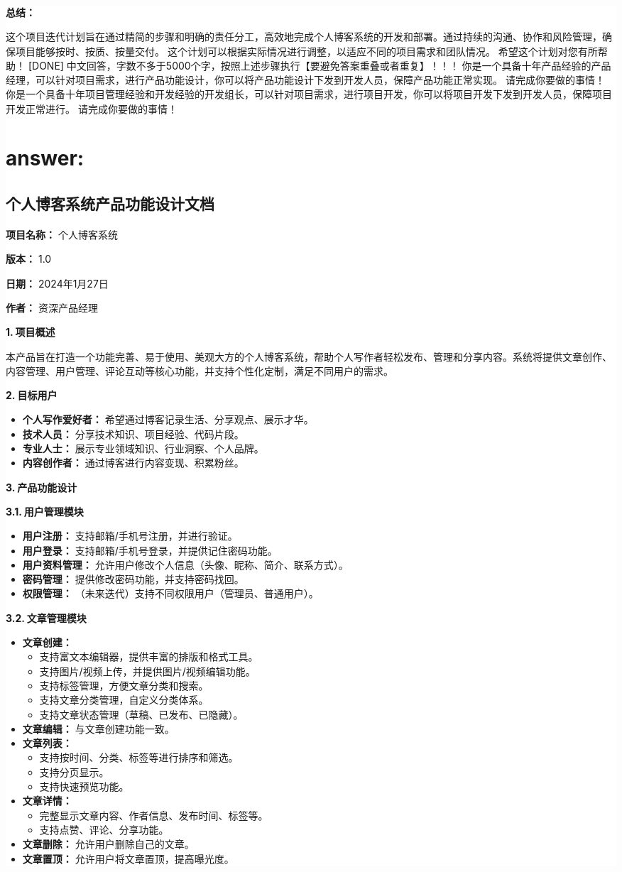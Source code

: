 **总结：**

这个项目迭代计划旨在通过精简的步骤和明确的责任分工，高效地完成个人博客系统的开发和部署。通过持续的沟通、协作和风险管理，确保项目能够按时、按质、按量交付。  这个计划可以根据实际情况进行调整，以适应不同的项目需求和团队情况。  希望这个计划对您有所帮助！
[DONE]
中文回答，字数不多于5000个字，按照上述步骤执行【要避免答案重叠或者重复】！！！
你是一个具备十年产品经验的产品经理，可以针对项目需求，进行产品功能设计，你可以将产品功能设计下发到开发人员，保障产品功能正常实现。 请完成你要做的事情！
你是一个具备十年项目管理经验和开发经验的开发组长，可以针对项目需求，进行项目开发，你可以将项目开发下发到开发人员，保障项目开发正常进行。 请完成你要做的事情！

# answer: 
 ## 个人博客系统产品功能设计文档

**项目名称：** 个人博客系统

**版本：** 1.0

**日期：** 2024年1月27日

**作者：** 资深产品经理

**1. 项目概述**

本产品旨在打造一个功能完善、易于使用、美观大方的个人博客系统，帮助个人写作者轻松发布、管理和分享内容。系统将提供文章创作、内容管理、用户管理、评论互动等核心功能，并支持个性化定制，满足不同用户的需求。

**2. 目标用户**

*   **个人写作爱好者：** 希望通过博客记录生活、分享观点、展示才华。
*   **技术人员：**  分享技术知识、项目经验、代码片段。
*   **专业人士：**  展示专业领域知识、行业洞察、个人品牌。
*   **内容创作者：**  通过博客进行内容变现、积累粉丝。

**3. 产品功能设计**

**3.1. 用户管理模块**

*   **用户注册：** 支持邮箱/手机号注册，并进行验证。
*   **用户登录：** 支持邮箱/手机号登录，并提供记住密码功能。
*   **用户资料管理：**  允许用户修改个人信息（头像、昵称、简介、联系方式）。
*   **密码管理：**  提供修改密码功能，并支持密码找回。
*   **权限管理：**  （未来迭代）支持不同权限用户（管理员、普通用户）。

**3.2. 文章管理模块**

*   **文章创建：**
    *   支持富文本编辑器，提供丰富的排版和格式工具。
    *   支持图片/视频上传，并提供图片/视频编辑功能。
    *   支持标签管理，方便文章分类和搜索。
    *   支持文章分类管理，自定义分类体系。
    *   支持文章状态管理（草稿、已发布、已隐藏）。
*   **文章编辑：**  与文章创建功能一致。
*   **文章列表：**
    *   支持按时间、分类、标签等进行排序和筛选。
    *   支持分页显示。
    *   支持快速预览功能。
*   **文章详情：**
    *   完整显示文章内容、作者信息、发布时间、标签等。
    *   支持点赞、评论、分享功能。
*   **文章删除：**  允许用户删除自己的文章。
*   **文章置顶：**  允许用户将文章置顶，提高曝光度。
